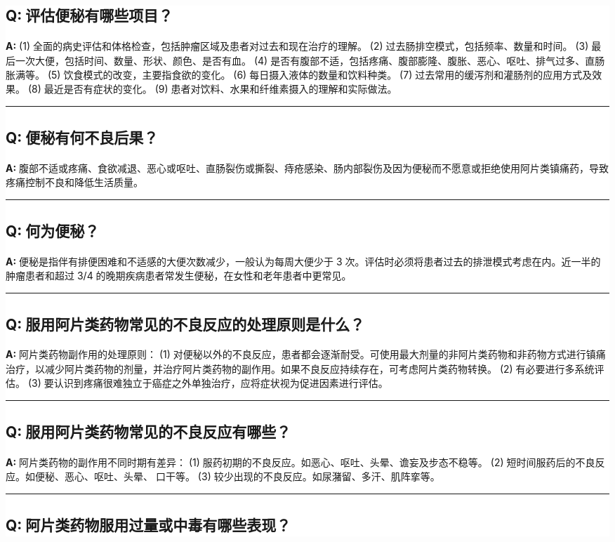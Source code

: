 ## Q: 评估便秘有哪些项目？

**A:**
(1) 全面的病史评估和体格检查，包括肿瘤区域及患者对过去和现在治疗的理解。
(2) 过去肠排空模式，包括频率、数量和时间。
(3) 最后一次大便，包括时间、数量、形状、颜色、是否有血。
(4) 是否有腹部不适，包括疼痛、腹部膨隆、腹胀、恶心、呕吐、排气过多、直肠胀满等。
(5) 饮食模式的改变，主要指食欲的变化。
(6) 每日摄入液体的数量和饮料种类。
(7) 过去常用的缓泻剂和灌肠剂的应用方式及效果。
(8) 最近是否有症状的变化。
(9) 患者对饮料、水果和纤维素摄入的理解和实际做法。

---

## Q: 便秘有何不良后果？

**A:**
腹部不适或疼痛、食欲减退、恶心或呕吐、直肠裂伤或撕裂、痔疮感染、肠内部裂伤及因为便秘而不愿意或拒绝使用阿片类镇痛药，导致疼痛控制不良和降低生活质量。

---

## Q: 何为便秘？

**A:**
便秘是指伴有排便困难和不适感的大便次数减少，一般认为每周大便少于 3 次。评估时必须将患者过去的排泄模式考虑在内。近一半的肿瘤患者和超过 3/4 的晚期疾病患者常发生便秘，在女性和老年患者中更常见。

---

## Q: 服用阿片类药物常见的不良反应的处理原则是什么？

**A:**
阿片类药物副作用的处理原则：
(1) 对便秘以外的不良反应，患者都会逐渐耐受。可使用最大剂量的非阿片类药物和非药物方式进行镇痛治疗，以减少阿片类药物的剂量，并治疗阿片类药物的副作用。如果不良反应持续存在，可考虑阿片类药物转换。
(2) 有必要进行多系统评估。
(3) 要认识到疼痛很难独立于癌症之外单独治疗，应将症状视为促进因素进行评估。

---

## Q: 服用阿片类药物常见的不良反应有哪些？

**A:**
阿片类药物的副作用不同时期有差异：
(1) 服药初期的不良反应。如恶心、呕吐、头晕、谵妄及步态不稳等。
(2) 短时间服药后的不良反应。如便秘、恶心、呕吐、头晕、 口干等。
(3) 较少出现的不良反应。如尿潴留、多汗、肌阵挛等。

---

## Q: 阿片类药物服用过量或中毒有哪些表现？
